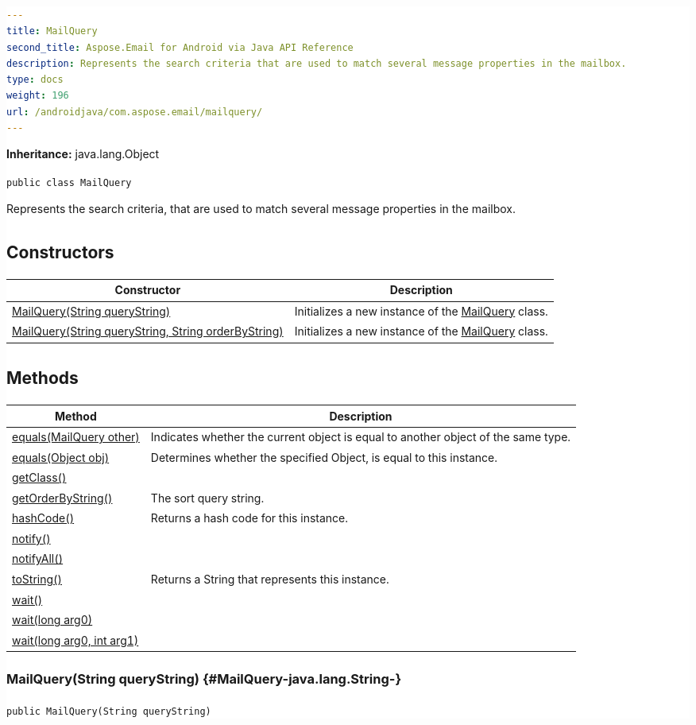 ```yaml
---
title: MailQuery
second_title: Aspose.Email for Android via Java API Reference
description: Represents the search criteria that are used to match several message properties in the mailbox.
type: docs
weight: 196
url: /androidjava/com.aspose.email/mailquery/
---
```


**Inheritance:**
java.lang.Object
```
public class MailQuery
```

Represents the search criteria, that are used to match several message properties in the mailbox.
## Constructors

| Constructor | Description |
| --- | --- |
| [MailQuery(String queryString)](#MailQuery-java.lang.String-) | Initializes a new instance of the [MailQuery](../../com.aspose.email/mailquery) class. |
| [MailQuery(String queryString, String orderByString)](#MailQuery-java.lang.String-java.lang.String-) | Initializes a new instance of the [MailQuery](../../com.aspose.email/mailquery) class. |
## Methods

| Method | Description |
| --- | --- |
| [equals(MailQuery other)](#equals-com.aspose.email.MailQuery-) | Indicates whether the current object is equal to another object of the same type. |
| [equals(Object obj)](#equals-java.lang.Object-) | Determines whether the specified Object, is equal to this instance. |
| [getClass()](#getClass--) |  |
| [getOrderByString()](#getOrderByString--) | The sort query string. |
| [hashCode()](#hashCode--) | Returns a hash code for this instance. |
| [notify()](#notify--) |  |
| [notifyAll()](#notifyAll--) |  |
| [toString()](#toString--) | Returns a String that represents this instance. |
| [wait()](#wait--) |  |
| [wait(long arg0)](#wait-long-) |  |
| [wait(long arg0, int arg1)](#wait-long-int-) |  |
### MailQuery(String queryString) {#MailQuery-java.lang.String-}
```
public MailQuery(String queryString)
```
